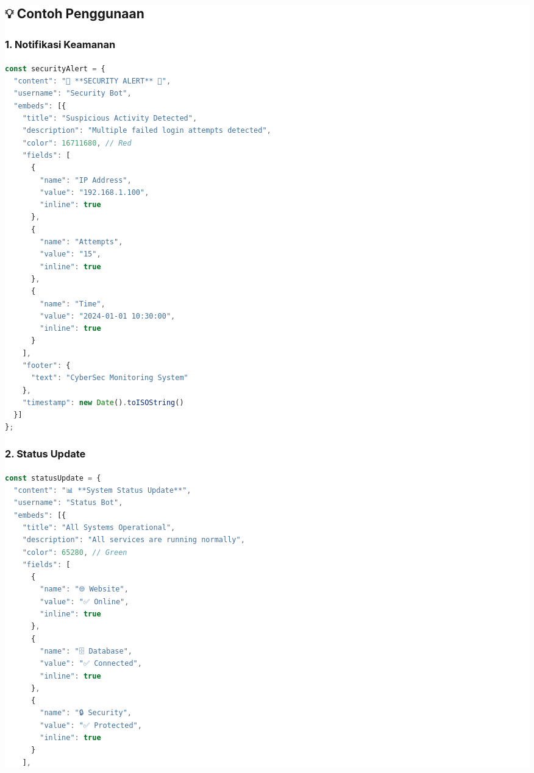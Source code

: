 
## 💡 Contoh Penggunaan

### 1. Notifikasi Keamanan
```javascript
const securityAlert = {
  "content": "🚨 **SECURITY ALERT** 🚨",
  "username": "Security Bot",
  "embeds": [{
    "title": "Suspicious Activity Detected",
    "description": "Multiple failed login attempts detected",
    "color": 16711680, // Red
    "fields": [
      {
        "name": "IP Address",
        "value": "192.168.1.100",
        "inline": true
      },
      {
        "name": "Attempts",
        "value": "15",
        "inline": true
      },
      {
        "name": "Time",
        "value": "2024-01-01 10:30:00",
        "inline": true
      }
    ],
    "footer": {
      "text": "CyberSec Monitoring System"
    },
    "timestamp": new Date().toISOString()
  }]
};
```

### 2. Status Update
```javascript
const statusUpdate = {
  "content": "📊 **System Status Update**",
  "username": "Status Bot",
  "embeds": [{
    "title": "All Systems Operational",
    "description": "All services are running normally",
    "color": 65280, // Green
    "fields": [
      {
        "name": "🌐 Website",
        "value": "✅ Online",
        "inline": true
      },
      {
        "name": "🗄️ Database",
        "value": "✅ Connected",
        "inline": true
      },
      {
        "name": "🔒 Security",
        "value": "✅ Protected",
        "inline": true
      }
    ],
```